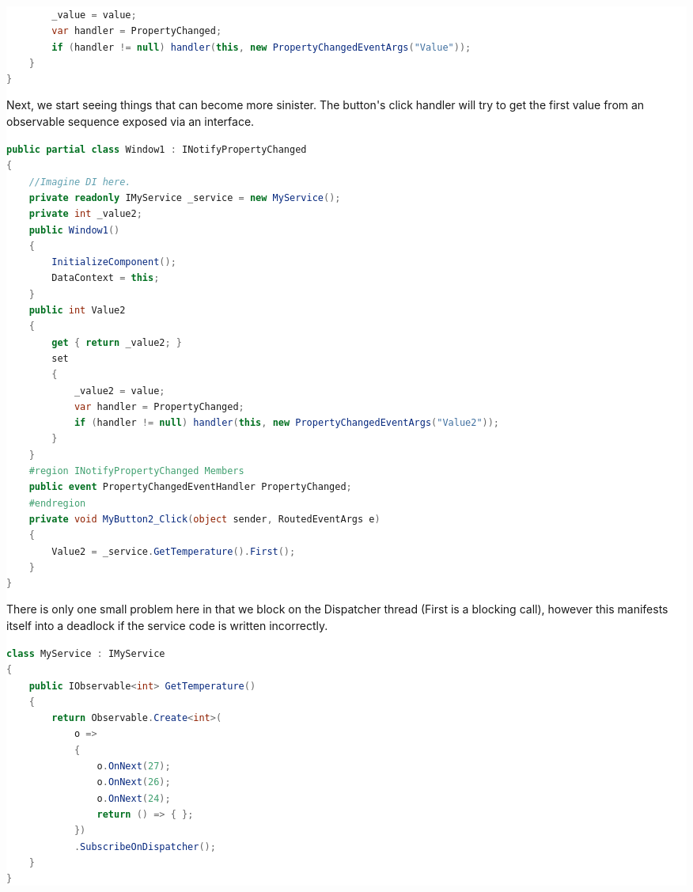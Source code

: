 ```C#
        _value = value;
        var handler = PropertyChanged;
        if (handler != null) handler(this, new PropertyChangedEventArgs("Value"));
    }
}
```

Next, we start seeing things that can become more sinister. The button's click handler will try to get the first value from an observable sequence exposed via an interface.

```C#
public partial class Window1 : INotifyPropertyChanged
{
    //Imagine DI here.
    private readonly IMyService _service = new MyService();
    private int _value2;
    public Window1()
    {
        InitializeComponent();
        DataContext = this;
    }
    public int Value2
    {
        get { return _value2; }
        set
        {
            _value2 = value;
            var handler = PropertyChanged;
            if (handler != null) handler(this, new PropertyChangedEventArgs("Value2"));
        }
    }
    #region INotifyPropertyChanged Members
    public event PropertyChangedEventHandler PropertyChanged;
    #endregion
    private void MyButton2_Click(object sender, RoutedEventArgs e)
    {
        Value2 = _service.GetTemperature().First();
    }
}
```

There is only one small problem here in that we block on the Dispatcher thread (First is a blocking call), however this manifests itself into a deadlock if the service code is written incorrectly.

```C#
class MyService : IMyService
{
    public IObservable<int> GetTemperature()
    {
        return Observable.Create<int>(
            o =>
            {
                o.OnNext(27);
                o.OnNext(26);
                o.OnNext(24);
                return () => { };
            })
            .SubscribeOnDispatcher();
    }
}
```
